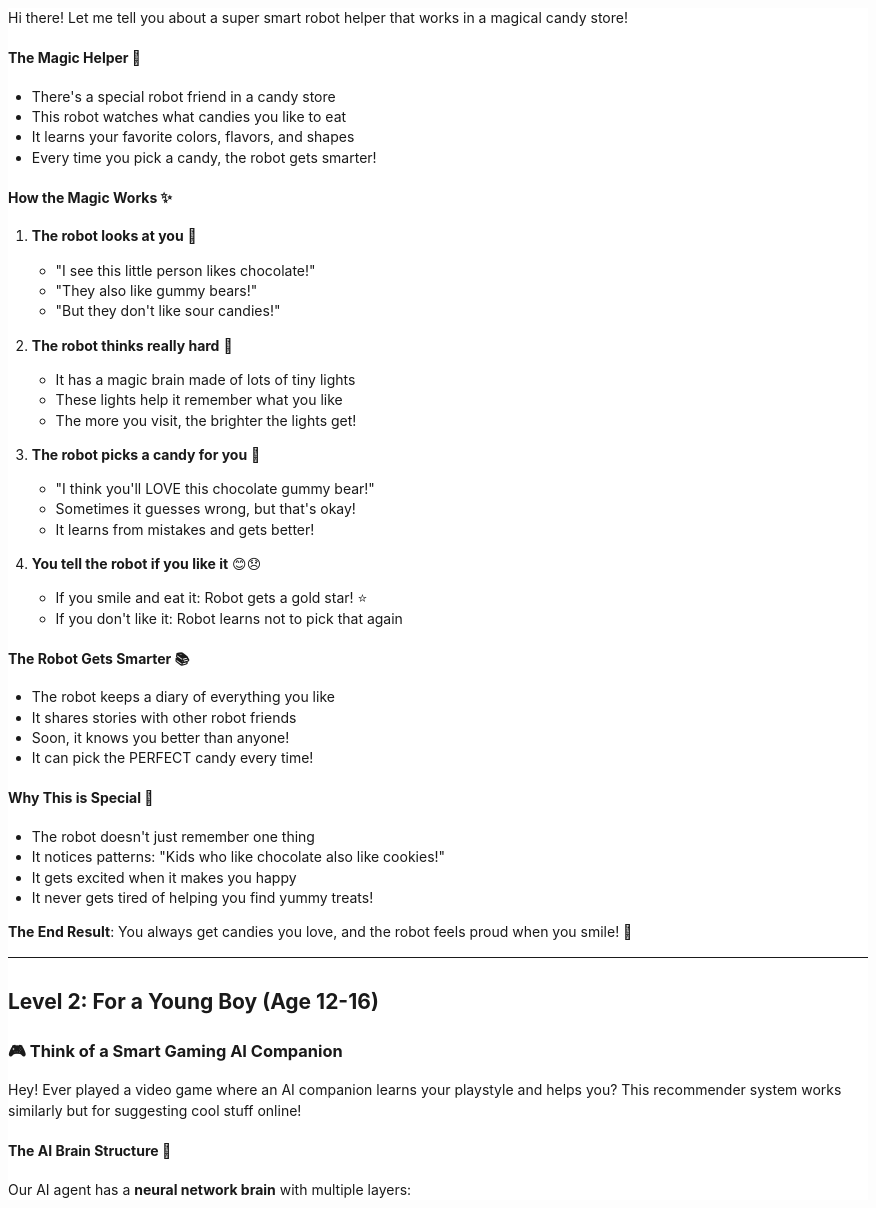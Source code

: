Hi there! Let me tell you about a super smart robot helper that works in a magical candy store!

#### **The Magic Helper** 🤖
- There's a special robot friend in a candy store
- This robot watches what candies you like to eat
- It learns your favorite colors, flavors, and shapes
- Every time you pick a candy, the robot gets smarter!

#### **How the Magic Works** ✨
1. **The robot looks at you** 👀
   - "I see this little person likes chocolate!"
   - "They also like gummy bears!"
   - "But they don't like sour candies!"

2. **The robot thinks really hard** 🧠
   - It has a magic brain made of lots of tiny lights
   - These lights help it remember what you like
   - The more you visit, the brighter the lights get!

3. **The robot picks a candy for you** 🍬
   - "I think you'll LOVE this chocolate gummy bear!"
   - Sometimes it guesses wrong, but that's okay!
   - It learns from mistakes and gets better!

4. **You tell the robot if you like it** 😊😞
   - If you smile and eat it: Robot gets a gold star! ⭐
   - If you don't like it: Robot learns not to pick that again

#### **The Robot Gets Smarter** 📚
- The robot keeps a diary of everything you like
- It shares stories with other robot friends
- Soon, it knows you better than anyone!
- It can pick the PERFECT candy every time!

#### **Why This is Special** 🎉
- The robot doesn't just remember one thing
- It notices patterns: "Kids who like chocolate also like cookies!"
- It gets excited when it makes you happy
- It never gets tired of helping you find yummy treats!

**The End Result**: You always get candies you love, and the robot feels proud when you smile! 🌈

---

## Level 2: For a Young Boy (Age 12-16)

### 🎮 **Think of a Smart Gaming AI Companion**

Hey! Ever played a video game where an AI companion learns your playstyle and helps you? This recommender system works similarly but for suggesting cool stuff online!

#### **The AI Brain Structure** 🧠
Our AI agent has a **neural network brain** with multiple layers:
